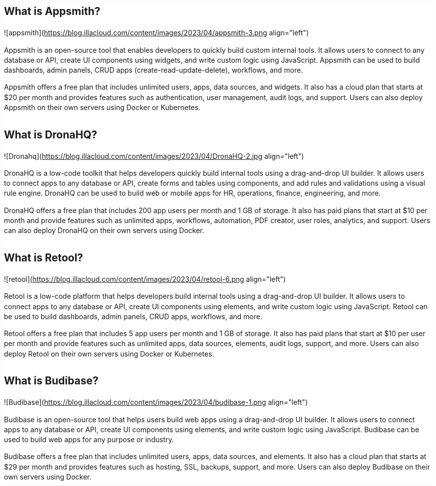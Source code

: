 ## What is Appsmith?

![appsmith](https://blog.illacloud.com/content/images/2023/04/appsmith-3.png align="left")

Appsmith is an open-source tool that enables developers to quickly build custom internal tools. It allows users to connect to any database or API, create UI components using widgets, and write custom logic using JavaScript. Appsmith can be used to build dashboards, admin panels, CRUD apps (create-read-update-delete), workflows, and more.

Appsmith offers a free plan that includes unlimited users, apps, data sources, and widgets. It also has a cloud plan that starts at $20 per month and provides features such as authentication, user management, audit logs, and support. Users can also deploy Appsmith on their own servers using Docker or Kubernetes.

## What is DronaHQ?

![Dronahq](https://blog.illacloud.com/content/images/2023/04/DronaHQ-2.jpg align="left")

DronaHQ is a low-code toolkit that helps developers quickly build internal tools using a drag-and-drop UI builder. It allows users to connect apps to any database or API, create forms and tables using components, and add rules and validations using a visual rule engine. DronaHQ can be used to build web or mobile apps for HR, operations, finance, engineering, and more.

DronaHQ offers a free plan that includes 200 app users per month and 1 GB of storage. It also has paid plans that start at $10 per month and provide features such as unlimited apps, workflows, automation, PDF creator, user roles, analytics, and support. Users can also deploy DronaHQ on their own servers using Docker.

## What is Retool?

![retool](https://blog.illacloud.com/content/images/2023/04/retool-6.png align="left")

Retool is a low-code platform that helps developers build internal tools using a drag-and-drop UI builder. It allows users to connect apps to any database or API, create UI components using elements, and write custom logic using JavaScript. Retool can be used to build dashboards, admin panels, CRUD apps, workflows, and more.

Retool offers a free plan that includes 5 app users per month and 1 GB of storage. It also has paid plans that start at $10 per user per month and provide features such as unlimited apps, data sources, elements, audit logs, support, and more. Users can also deploy Retool on their own servers using Docker or Kubernetes.

## What is Budibase?

![Budibase](https://blog.illacloud.com/content/images/2023/04/budibase-1.png align="left")

Budibase is an open-source tool that helps users build web apps using a drag-and-drop UI builder. It allows users to connect apps to any database or API, create UI components using elements, and write custom logic using JavaScript. Budibase can be used to build web apps for any purpose or industry.

Budibase offers a free plan that includes unlimited users, apps, data sources, and elements. It also has a cloud plan that starts at $29 per month and provides features such as hosting, SSL, backups, support, and more. Users can also deploy Budibase on their own servers using Docker.
